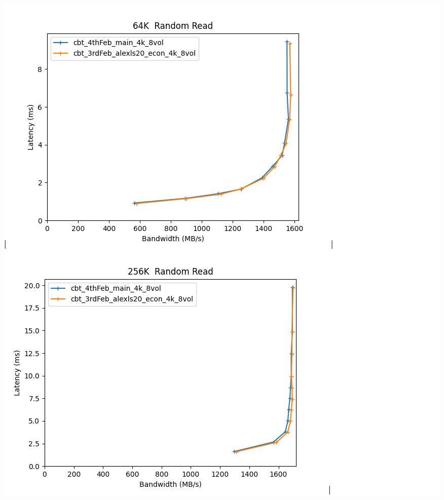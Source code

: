 |<a name="65536B-randread"></a>![64K  Random Read](plots.250204_105031/Comparison_65536B_randread.png)|<a name="262144B-randread"></a>![256K  Random Read](plots.250204_105031/Comparison_262144B_randread.png)|